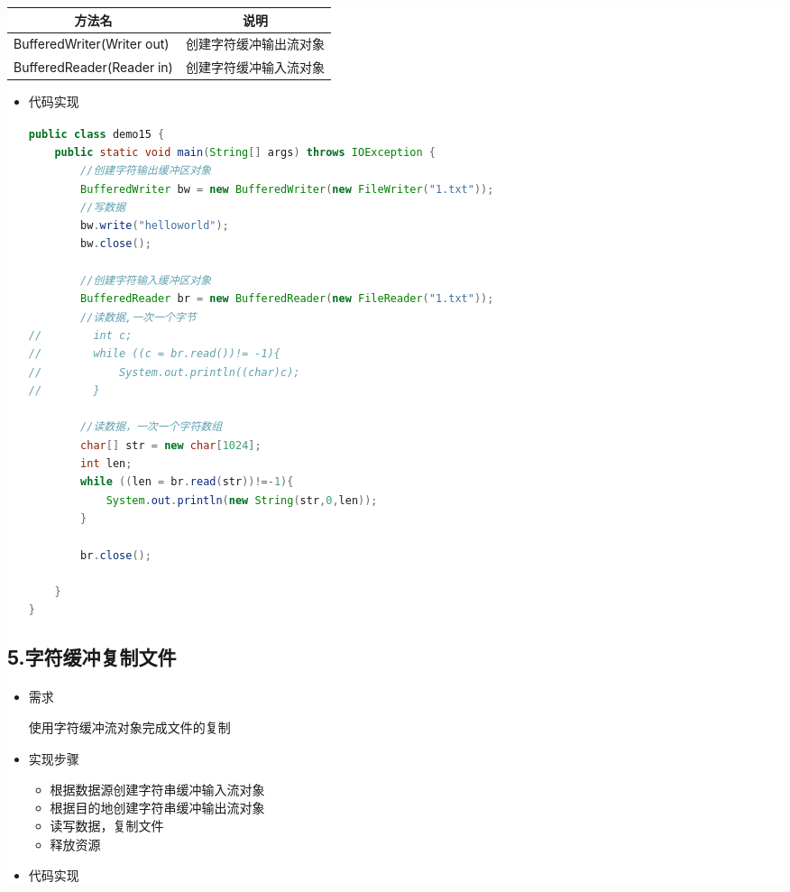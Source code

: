   | 方法名                     | 说明                   |
  | -------------------------- | ---------------------- |
  | BufferedWriter(Writer out) | 创建字符缓冲输出流对象 |
  | BufferedReader(Reader in)  | 创建字符缓冲输入流对象 |

- 代码实现

  ```java
  public class demo15 {
      public static void main(String[] args) throws IOException {
          //创建字符输出缓冲区对象
          BufferedWriter bw = new BufferedWriter(new FileWriter("1.txt"));
          //写数据
          bw.write("helloworld");
          bw.close();
  
          //创建字符输入缓冲区对象
          BufferedReader br = new BufferedReader(new FileReader("1.txt"));
          //读数据,一次一个字节
  //        int c;
  //        while ((c = br.read())!= -1){
  //            System.out.println((char)c);
  //        }
  
          //读数据，一次一个字符数组
          char[] str = new char[1024];
          int len;
          while ((len = br.read(str))!=-1){
              System.out.println(new String(str,0,len));
          }
  
          br.close();
  
      }
  }
  
  ```

## 5.字符缓冲复制文件

- 需求

  使用字符缓冲流对象完成文件的复制

- 实现步骤

  - 根据数据源创建字符串缓冲输入流对象
  - 根据目的地创建字符串缓冲输出流对象
  - 读写数据，复制文件
  - 释放资源

- 代码实现
